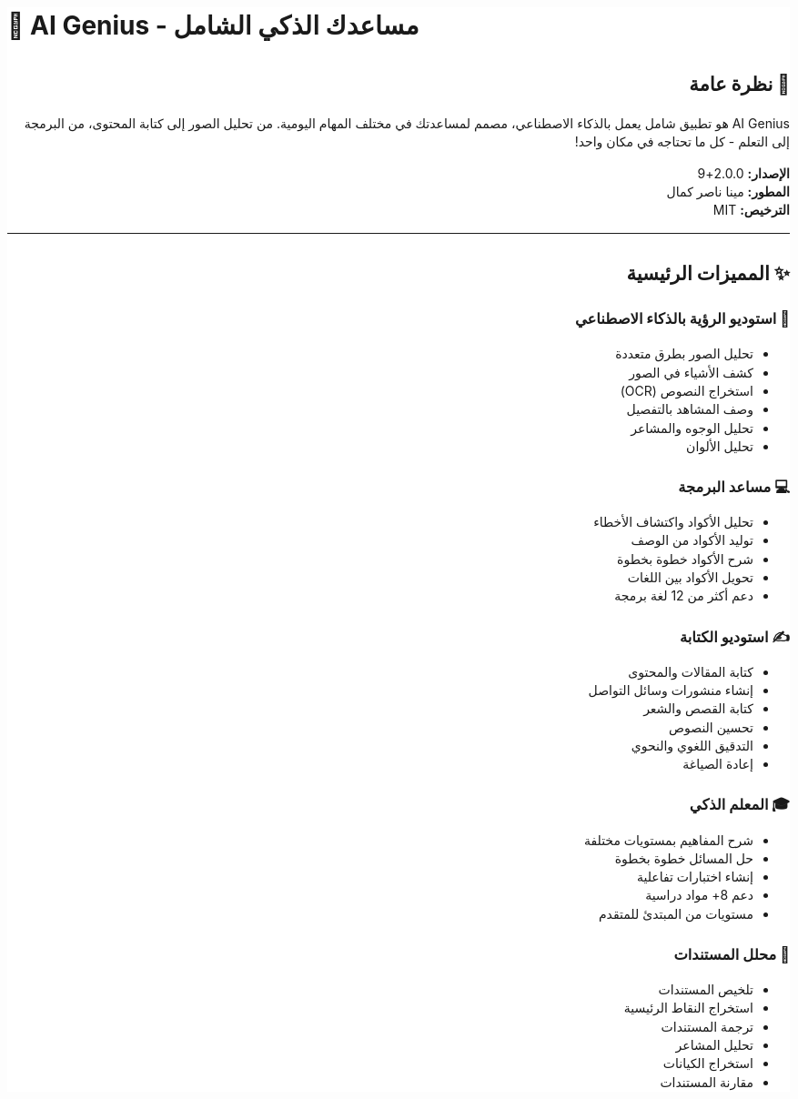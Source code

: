 # 🤖 AI Genius - مساعدك الذكي الشامل

<div dir="rtl">

## 🌟 نظرة عامة

AI Genius هو تطبيق شامل يعمل بالذكاء الاصطناعي، مصمم لمساعدتك في مختلف المهام اليومية. من تحليل الصور إلى كتابة المحتوى، من البرمجة إلى التعلم - كل ما تحتاجه في مكان واحد!

**الإصدار:** 2.0.0+9  
**المطور:** مينا ناصر كمال  
**الترخيص:** MIT

---

## ✨ المميزات الرئيسية

### 🎨 استوديو الرؤية بالذكاء الاصطناعي
- تحليل الصور بطرق متعددة
- كشف الأشياء في الصور
- استخراج النصوص (OCR)
- وصف المشاهد بالتفصيل
- تحليل الوجوه والمشاعر
- تحليل الألوان

### 💻 مساعد البرمجة
- تحليل الأكواد واكتشاف الأخطاء
- توليد الأكواد من الوصف
- شرح الأكواد خطوة بخطوة
- تحويل الأكواد بين اللغات
- دعم أكثر من 12 لغة برمجة

### ✍️ استوديو الكتابة
- كتابة المقالات والمحتوى
- إنشاء منشورات وسائل التواصل
- كتابة القصص والشعر
- تحسين النصوص
- التدقيق اللغوي والنحوي
- إعادة الصياغة

### 🎓 المعلم الذكي
- شرح المفاهيم بمستويات مختلفة
- حل المسائل خطوة بخطوة
- إنشاء اختبارات تفاعلية
- دعم 8+ مواد دراسية
- مستويات من المبتدئ للمتقدم

### 📄 محلل المستندات
- تلخيص المستندات
- استخراج النقاط الرئيسية
- ترجمة المستندات
- تحليل المشاعر
- استخراج الكيانات
- مقارنة المستندات
